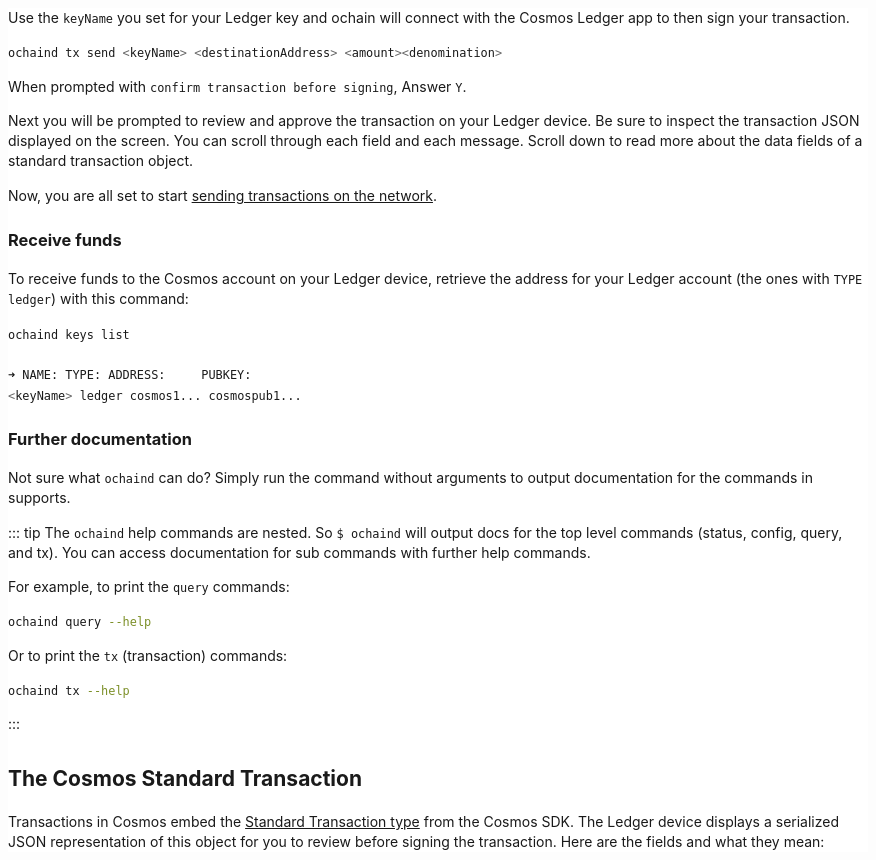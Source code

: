 Use the `keyName` you set for your Ledger key and ochain will connect with the Cosmos Ledger app to then sign your transaction.

```bash
ochaind tx send <keyName> <destinationAddress> <amount><denomination>
```

When prompted with `confirm transaction before signing`, Answer `Y`.

Next you will be prompted to review and approve the transaction on your Ledger device. Be sure to inspect the transaction JSON displayed on the screen. You can scroll through each field and each message. Scroll down to read more about the data fields of a standard transaction object.

Now, you are all set to start [sending transactions on the network](../delegators/delegator-guide-cli.md#sending-transactions).

### Receive funds

To receive funds to the Cosmos account on your Ledger device, retrieve the address for your Ledger account (the ones with `TYPE ledger`) with this command:

```bash
ochaind keys list

➜ NAME: TYPE: ADDRESS:     PUBKEY:
<keyName> ledger cosmos1... cosmospub1...
```

### Further documentation

Not sure what `ochaind` can do? Simply run the command without arguments to output documentation for the commands in supports.

::: tip
The `ochaind` help commands are nested. So `$ ochaind` will output docs for the top level commands (status, config, query, and tx). You can access documentation for sub commands with further help commands.

For example, to print the `query` commands:

```bash
ochaind query --help
```

Or to print the `tx` (transaction) commands:

```bash
ochaind tx --help
```
:::

## The Cosmos Standard Transaction

Transactions in Cosmos embed the [Standard Transaction type](https://godoc.org/github.com/cosmos/cosmos-sdk/x/auth#StdTx) from the Cosmos SDK. The Ledger device displays a serialized JSON representation of this object for you to review before signing the transaction. Here are the fields and what they mean:
